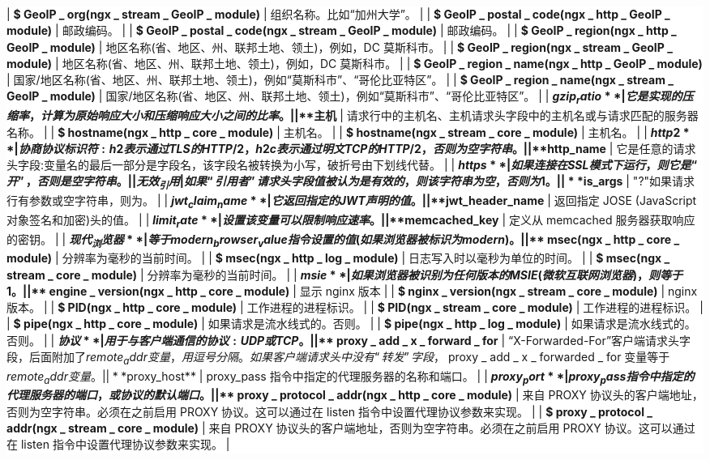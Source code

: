 | **$ GeoIP _ org(ngx _ stream _ GeoIP _ module)** | 组织名称。比如“加州大学”。 |
| **$ GeoIP _ postal _ code(ngx _ http _ GeoIP _ module)** | 邮政编码。 |
| **$ GeoIP _ postal _ code(ngx _ stream _ GeoIP _ module)** | 邮政编码。 |
| **$ GeoIP _ region(ngx _ http _ GeoIP _ module)** | 地区名称(省、地区、州、联邦土地、领土)，例如，DC 莫斯科市。 |
| **$ GeoIP _ region(ngx _ stream _ GeoIP _ module)** | 地区名称(省、地区、州、联邦土地、领土)，例如，DC 莫斯科市。 |
| **$ GeoIP _ region _ name(ngx _ http _ GeoIP _ module)** | 国家/地区名称(省、地区、州、联邦土地、领土)，例如“莫斯科市”、“哥伦比亚特区”。 |
| **$ GeoIP _ region _ name(ngx _ stream _ GeoIP _ module)** | 国家/地区名称(省、地区、州、联邦土地、领土)，例如“莫斯科市”、“哥伦比亚特区”。 |
| **$gzip_ratio** | 它是实现的压缩率，计算为原始响应大小和压缩响应大小之间的比率。 |
| **$主机** | 请求行中的主机名、主机请求头字段中的主机名或与请求匹配的服务器名称。 |
| **$ hostname(ngx _ http _ core _ module)** | 主机名。 |
| **$ hostname(ngx _ stream _ core _ module)** | 主机名。 |
| **$http2** | 协商协议标识符:h2 表示通过 TLS 的 HTTP/2，h2c 表示通过明文 TCP 的 HTTP/2，否则为空字符串。 |
| **$http_name** | 它是任意的请求头字段:变量名的最后一部分是字段名，该字段名被转换为小写，破折号由下划线代替。 |
| **$https** | 如果连接在 SSL 模式下运行，则它是“开”，否则是空字符串。 |
| 无效 _ 引用 | 如果“引用者”请求头字段值被认为是有效的，则该字符串为空，否则为 1。 |
| **$is_args** | "?"如果请求行有参数或空字符串，则为。 |
| **$jwt_claim_name** | 它返回指定的 JWT 声明的值。 |
| **$jwt_header_name** | 返回指定 JOSE (JavaScript 对象签名和加密)头的值。 |
| **$limit_rate** | 设置该变量可以限制响应速率。 |
| **$memcached_key** | 定义从 memcached 服务器获取响应的密钥。 |
| **$现代 _ 浏览器** | 等于 modern_browser_value 指令设置的值(如果浏览器被标识为 modern)。 |
| **$ msec(ngx _ http _ core _ module)** | 分辨率为毫秒的当前时间。 |
| **$ msec(ngx _ http _ log _ module)** | 日志写入时以毫秒为单位的时间。 |
| **$ msec(ngx _ stream _ core _ module)** | 分辨率为毫秒的当前时间。 |
| **$msie** | 如果浏览器被识别为任何版本的 MSIE(微软互联网浏览器)，则等于 1。 |
| **$ engine _ version(ngx _ http _ core _ module)** | 显示 nginx 版本 |
| **$ nginx _ version(ngx _ stream _ core _ module)** | nginx 版本。 |
| **$ PID(ngx _ http _ core _ module)** | 工作进程的进程标识。 |
| **$ PID(ngx _ stream _ core _ module)** | 工作进程的进程标识。 |
| **$ pipe(ngx _ http _ core _ module)** | 如果请求是流水线式的。否则。 |
| **$ pipe(ngx _ http _ log _ module)** | 如果请求是流水线式的。否则。 |
| **$协议** | 用于与客户端通信的协议:UDP 或 TCP。 |
| **$ proxy _ add _ x _ forward _ for** | “X-Forwarded-For”客户端请求头字段，后面附加了$remote_addr 变量，用逗号分隔。如果客户端请求头中没有“转发”字段，$ proxy _ add _ x _ forwarded _ for 变量等于$remote_addr 变量。 |
| **$proxy_host** | proxy_pass 指令中指定的代理服务器的名称和端口。 |
| **$proxy_port** | proxy_pass 指令中指定的代理服务器的端口，或协议的默认端口。 |
| **$ proxy _ protocol _ addr(ngx _ http _ core _ module)** | 来自 PROXY 协议头的客户端地址，否则为空字符串。必须在之前启用 PROXY 协议。这可以通过在 listen 指令中设置代理协议参数来实现。 |
| **$ proxy _ protocol _ addr(ngx _ stream _ core _ module)** | 来自 PROXY 协议头的客户端地址，否则为空字符串。必须在之前启用 PROXY 协议。这可以通过在 listen 指令中设置代理协议参数来实现。 |